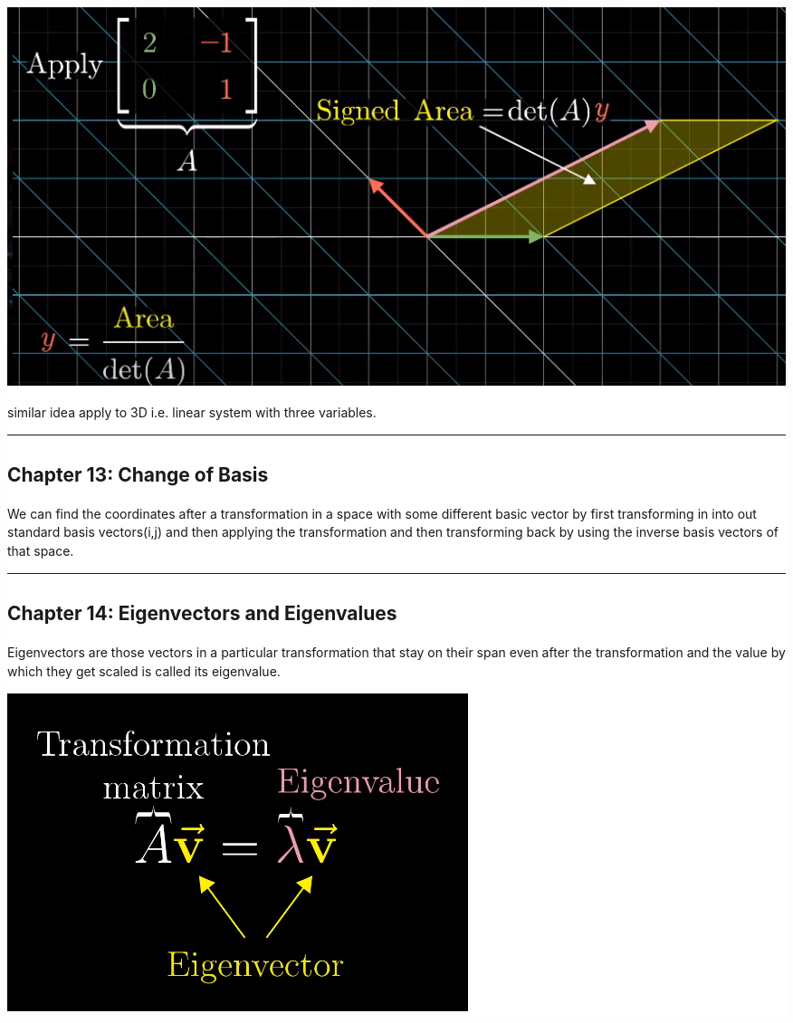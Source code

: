 ![Untitled](Linear%20Algebra%20Notes%20f58400cb6eec4aadbad204f8c5e40a17/Untitled%207.png)

similar idea apply to 3D i.e. linear system with three variables.

---

## Chapter 13: Change of Basis

We can find the coordinates after a transformation in a space with some different basic vector by first transforming in into out standard basis vectors(i,j) and then applying the transformation and then transforming back by using the inverse basis vectors of that space.

---

## Chapter 14: Eigenvectors and Eigenvalues

Eigenvectors are those vectors in a particular transformation that stay on their span even after the transformation and the value by which they get scaled is called its eigenvalue.

![Untitled](Linear%20Algebra%20Notes%20f58400cb6eec4aadbad204f8c5e40a17/Untitled%208.png)
